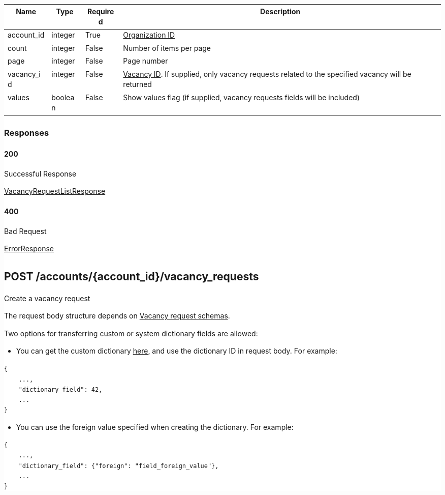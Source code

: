 | Name | Type | Required | Description |
|------|------|----------|-------------|
| account_id | integer | True | [Organization ID](/v2/docs#get-/accounts) |
| count | integer | False | Number of items per page |
| page | integer | False | Page number |
| vacancy_id | integer | False | [Vacancy ID](/v2/docs#get-/accounts/-account_id-/vacancies). If supplied, only vacancy requests related to the specified vacancy will be returned |
| values | boolean | False | Show values flag (if supplied, vacancy requests fields will be included) |


### Responses

#### 200


Successful Response


[VacancyRequestListResponse](#vacancyrequestlistresponse)







#### 400


Bad Request


[ErrorResponse](#errorresponse)







## POST /accounts/{account_id}/vacancy_requests

Create a vacancy request

The request body structure depends on
[Vacancy request schemas](/v2/docs#get-/accounts/-account_id-/account_vacancy_requests).

Two options for transferring custom or system dictionary fields are allowed:
 - You can get the custom dictionary
 [here](/v2/docs#get-/accounts/-account_id-/dictionaries/-dictionary_code-),
 and use the dictionary ID in request body. For example:
```
{
    ...,
    "dictionary_field": 42,
    ...
}
```
 - You can use the foreign value specified when creating the dictionary. For example:
```
{
    ...,
    "dictionary_field": {"foreign": "field_foreign_value"},
    ...
}
```
